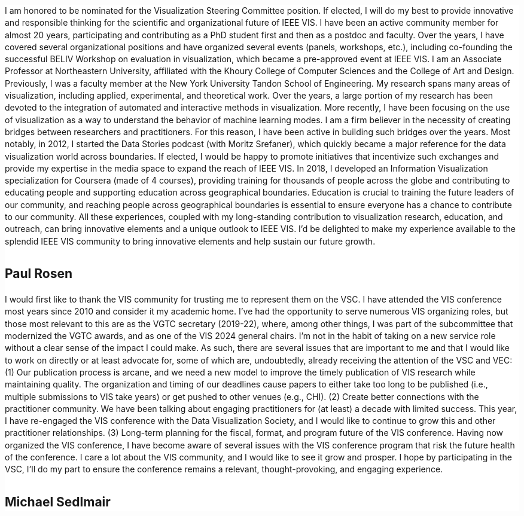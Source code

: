 I am honored to be nominated for the Visualization Steering Committee position. If elected, I will do my best to provide innovative and responsible thinking for the scientific and organizational future of IEEE VIS. I have been an active community member for almost 20 years, participating and contributing as a PhD student first and then as a postdoc and faculty. Over the years, I have covered several organizational positions and have organized several events (panels, workshops, etc.), including co-founding the successful BELIV Workshop on evaluation in visualization, which became a pre-approved event at IEEE VIS. I am an Associate Professor at Northeastern University, affiliated with the Khoury College of Computer Sciences and the College of Art and Design. Previously, I was a faculty member at the New York University Tandon School of Engineering. My research spans many areas of visualization, including applied, experimental, and theoretical work. Over the years, a large portion of my research has been devoted to the integration of automated and interactive methods in visualization. More recently, I have been focusing on the use of visualization as a way to understand the behavior of machine learning modes. I am a firm believer in the necessity of creating bridges between researchers and practitioners. For this reason, I have been active in building such bridges over the years. Most notably, in 2012, I started the Data Stories podcast (with Moritz Srefaner), which quickly became a major reference for the data visualization world across boundaries. If elected, I would be happy to promote initiatives that incentivize such exchanges and provide my expertise in the media space to expand the reach of IEEE VIS. In 2018, I developed an Information Visualization specialization for Coursera (made of 4 courses), providing training for thousands of people across the globe and contributing to educating people and supporting education across geographical boundaries. Education is crucial to training the future leaders of our community, and reaching people across geographical boundaries is essential to ensure everyone has a chance to contribute to our community. All these experiences, coupled with my long-standing contribution to visualization research, education, and outreach, can bring innovative elements and a unique outlook to IEEE VIS. I’d be delighted to make my experience available to the splendid IEEE VIS community to bring innovative elements and help sustain our future growth.

## Paul Rosen
I would first like to thank the VIS community for trusting me to represent them on the VSC. I have attended the VIS conference most years since 2010 and consider it my academic home. I’ve had the opportunity to serve numerous VIS organizing roles, but those most relevant to this are as the VGTC secretary (2019-22), where, among other things, I was part of the subcommittee that modernized the VGTC awards, and as one of the VIS 2024 general chairs. I’m not in the habit of taking on a new service role without a clear sense of the impact I could make. As such, there are several issues that are important to me and that I would like to work on directly or at least advocate for, some of which are, undoubtedly, already receiving the attention of the VSC and VEC: (1) Our publication process is arcane, and we need a new model to improve the timely publication of VIS research while maintaining quality. The organization and timing of our deadlines cause papers to either take too long to be published (i.e., multiple submissions to VIS take years) or get pushed to other venues (e.g., CHI). (2) Create better connections with the practitioner community. We have been talking about engaging practitioners for (at least) a decade with limited success. This year, I have re-engaged the VIS conference with the Data Visualization Society, and I would like to continue to grow this and other practitioner relationships. (3) Long-term planning for the fiscal, format, and program future of the VIS conference. Having now organized the VIS conference, I have become aware of several issues with the VIS conference program that risk the future health of the conference.  I care a lot about the VIS community, and I would like to see it grow and prosper. I hope by participating in the VSC, I’ll do my part to ensure the conference remains a relevant, thought-provoking, and engaging experience.


## Michael Sedlmair